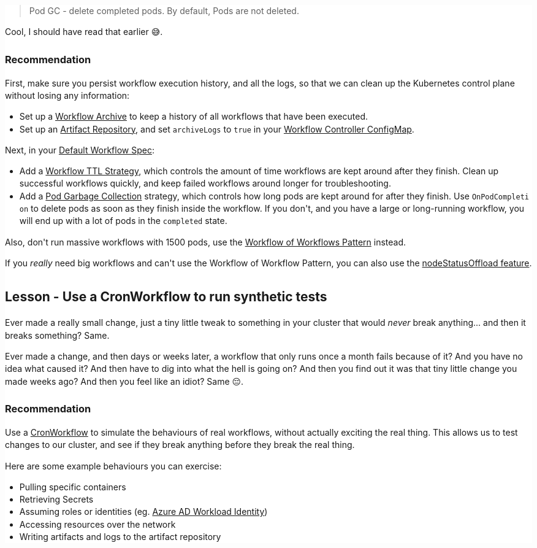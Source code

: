 > Pod GC - delete completed pods. By default, Pods are not deleted.

Cool, I should have read that earlier 😅.

### Recommendation

First, make sure you persist workflow execution history, and all the logs, so that we can clean up the Kubernetes control plane without losing any information:

- Set up a [Workflow Archive](https://argoproj.github.io/argo-workflows/workflow-archive/) to keep a history of all workflows that have been executed.
- Set up an [Artifact Repository](https://argoproj.github.io/argo-workflows/artifact-repository-ref/), and set `archiveLogs` to `true` in your [Workflow Controller ConfigMap](https://argoproj.github.io/argo-workflows/workflow-controller-configmap/).

Next, in your [Default Workflow Spec](https://argoproj.github.io/argo-workflows/default-workflow-specs/):
  - Add a [Workflow TTL Strategy](https://argoproj.github.io/argo-workflows/fields/#ttlstrategy), which controls the amount of time workflows are kept around after they finish. Clean up successful workflows quickly, and keep failed workflows around longer for troubleshooting.
  - Add a [Pod Garbage Collection](https://argoproj.github.io/argo-workflows/fields/#podgc) strategy, which controls how long pods are kept around for after they finish. Use `OnPodCompletion` to delete pods as soon as they finish inside the workflow. If you don't, and you have a large or long-running workflow, you will end up with a lot of pods in the `completed` state.

Also, don't run massive workflows with 1500 pods, use the [Workflow of Workflows Pattern](#pattern---workflow-of-workflows-with-semaphore) instead.

If you _really_ need big workflows and can't use the Workflow of Workflow Pattern, you can also use the [nodeStatusOffload feature](https://argoproj.github.io/argo-workflows/offloading-large-workflows/).

## Lesson - Use a CronWorkflow to run synthetic tests

Ever made a really small change, just a tiny little tweak to something in your cluster that would *never* break anything... and then it breaks something? Same.

Ever made a change, and then days or weeks later, a workflow that only runs once a month fails because of it? And you have no idea what caused it? And then have to dig into what the hell is going on? And then you find out it was that tiny little change you made weeks ago? And then you feel like an idiot? Same 😔.

### Recommendation

Use a [CronWorkflow](https://argoproj.github.io/argo-workflows/cron-workflows/) to simulate the behaviours of real workflows, without actually exciting the real thing. This allows us to test changes to our cluster, and see if they break anything before they break the real thing.

Here are some example behaviours you can exercise:

- Pulling specific containers
- Retrieving Secrets
- Assuming roles or identities (eg. [Azure AD Workload Identity](https://azure.github.io/azure-workload-identit))
- Accessing resources over the network
- Writing artifacts and logs to the artifact repository
